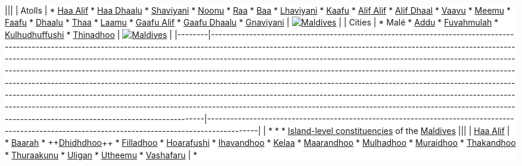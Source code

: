 ||| | Atolls | * [Haa Alif](/wiki/Haa_Alif_Atoll "Haa Alif Atoll") * [Haa Dhaalu](/wiki/Haa_Dhaalu_Atoll "Haa Dhaalu Atoll") * [Shaviyani](/wiki/Shaviyani_Atoll "Shaviyani Atoll") * [Noonu](/wiki/Noonu_Atoll "Noonu Atoll") * [Raa](/wiki/Raa_Atoll "Raa Atoll") * [Baa](/wiki/Baa_Atoll "Baa Atoll") * [Lhaviyani](/wiki/Lhaviyani_Atoll "Lhaviyani Atoll") * [Kaafu](/wiki/Kaafu_Atoll "Kaafu Atoll") * [Alif Alif](/wiki/Alif_Alif_Atoll "Alif Alif Atoll") * [Alif Dhaal](/wiki/Alif_Dhaal_Atoll "Alif Dhaal Atoll") * [Vaavu](/wiki/Vaavu_Atoll "Vaavu Atoll") * [Meemu](/wiki/Meemu_Atoll "Meemu Atoll") * [Faafu](/wiki/Faafu_Atoll "Faafu Atoll") * [Dhaalu](/wiki/Dhaalu_Atoll "Dhaalu Atoll") * [Thaa](/wiki/Thaa_Atoll "Thaa Atoll") * [Laamu](/wiki/Laamu_Atoll "Laamu Atoll") * [Gaafu Alif](/wiki/Gaafu_Alif_Atoll "Gaafu Alif Atoll") * [Gaafu Dhaalu](/wiki/Gaafu_Dhaalu_Atoll "Gaafu Dhaalu Atoll") * [Gnaviyani](/wiki/Gnaviyani_Atoll "Gnaviyani Atoll") | [![Maldives](//upload.wikimedia.org/wikipedia/commons/thumb/0/0f/Flag_of_Maldives.svg/90px-Flag_of_Maldives.svg.png)](/wiki/Maldives "Maldives") | | Cities |                                                                                                                                                                                                                                                                                                                                                                 * Malé * [Addu](/wiki/Addu_City "Addu City") * [Fuvahmulah](/wiki/Fuvahmulah "Fuvahmulah") * [Kulhudhuffushi](/wiki/Kulhudhuffushi "Kulhudhuffushi") * [Thinadhoo](/wiki/Thinadhoo_(Huvadhu_Atoll) "Thinadhoo (Huvadhu Atoll)")                                                                                                                                                                                                                                                                                                                                                                 | [![Maldives](//upload.wikimedia.org/wikipedia/commons/thumb/0/0f/Flag_of_Maldives.svg/90px-Flag_of_Maldives.svg.png)](/wiki/Maldives "Maldives") | |--------|-----------------------------------------------------------------------------------------------------------------------------------------------------------------------------------------------------------------------------------------------------------------------------------------------------------------------------------------------------------------------------------------------------------------------------------------------------------------------------------------------------------------------------------------------------------------------------------------------------------------------------------------------------------------------------------------------------------------------------------------------------------------------------------------------------------------------------------------------------------------------------------------------------------------------------------------------------------------|--------------------------------------------------------------------------------------------------------------------------------------------------| |                                                                                                                                                                                                                                                                                                                                                                                                                                                              * [](/wiki/Template:Islands_of_the_Maldives "Template:Islands of the Maldives") * [](/wiki/Template_talk:Islands_of_the_Maldives "Template talk:Islands of the Maldives") * [](/wiki/Special:EditPage/Template:Islands_of_the_Maldives "Special:EditPage/Template:Islands of the Maldives") [Island-level constituencies](/wiki/Administrative_divisions_of_the_Maldives#Island "Administrative divisions of the Maldives") of the [Maldives](/wiki/Maldives "Maldives")                                                                                                                                                                                                                                                                                                                                                                                                                                                               ||| |       [Haa Alif](/wiki/Haa_Alif_Atoll "Haa Alif Atoll")       |                              * [Baarah](/wiki/Baarah "Baarah") * ++[Dhidhdhoo](/wiki/Dhidhdhoo_(Haa_Alif_Atoll) "Dhidhdhoo (Haa Alif Atoll)")++ * [Filladhoo](/wiki/Filladhoo_(Haa_Alif_Atoll) "Filladhoo (Haa Alif Atoll)") * [Hoarafushi](/wiki/Hoarafushi_(Haa_Alif_Atoll) "Hoarafushi (Haa Alif Atoll)") * [Ihavandhoo](/wiki/Ihavandhoo_(Haa_Alif_Atoll) "Ihavandhoo (Haa Alif Atoll)") * [Kelaa](/wiki/Kelaa_(Haa_Alif_Atoll) "Kelaa (Haa Alif Atoll)") * [Maarandhoo](/wiki/Maarandhoo_(Haa_Alif_Atoll) "Maarandhoo (Haa Alif Atoll)") * [Mulhadhoo](/wiki/Mulhadhoo_(Haa_Alif_Atoll) "Mulhadhoo (Haa Alif Atoll)") * [Muraidhoo](/wiki/Muraidhoo_(Haa_Alif_Atoll) "Muraidhoo (Haa Alif Atoll)") * [Thakandhoo](/wiki/Thakandhoo_(Haa_Alif_Atoll) "Thakandhoo (Haa Alif Atoll)") * [Thuraakunu](/wiki/Thuraakunu_(Haa_Alif_Atoll) "Thuraakunu (Haa Alif Atoll)") * [Uligan](/wiki/Uligan_(Haa_Alif_Atoll) "Uligan (Haa Alif Atoll)") * [Utheemu](/wiki/Utheemu_(Haa_Alif_Atoll) "Utheemu (Haa Alif Atoll)") * [Vashafaru](/wiki/Vashafaru_(Haa_Alif_Atoll) "Vashafaru (Haa Alif Atoll)")                               | *